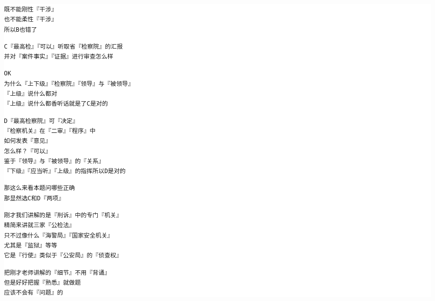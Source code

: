```text
既不能刚性『干涉』
也不能柔性『干涉』
所以B也错了
```

```text
C『最高检』『可以』听取省『检察院』的汇报
并对『案件事实』『证据』进行审查怎么样
```

```text
OK
为什么『上下级』『检察院』『领导』与『被领导』
『上级』说什么都对
『上级』说什么都香听话就是了C是对的
```

```text
D『最高检察院』可『决定』
『检察机关』在『二审』『程序』中
如何发表『意见』
怎么样？『可以』
鉴于『领导』与『被领导』的『关系』
『下级』『应当听』『上级』的指挥所以D是对的
```

```text
那这么来看本题问哪些正确
那显然选C和D『两项』
```

```text
刚才我们讲解的是『刑诉』中的专门『机关』
精简来讲就三家『公检法』
只不过像什么『海警局』『国家安全机关』
尤其是『监狱』等等
它是『行使』类似于『公安局』的『侦查权』
```

```text
把刚才老师讲解的『细节』不用『背诵』
但是好好把握『熟悉』就做题
应该不会有『问题』的
```
